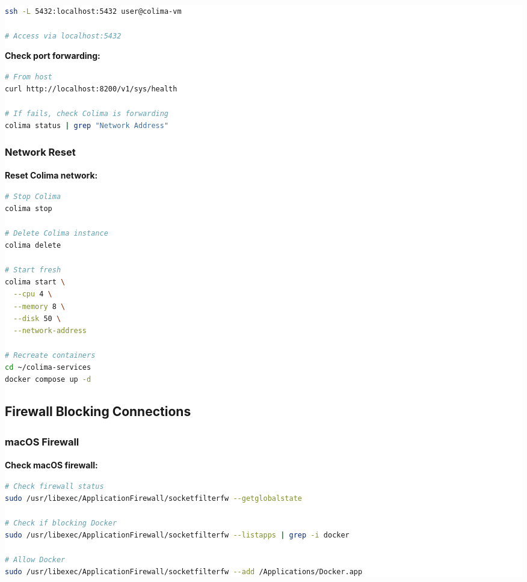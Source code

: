 ```bash
ssh -L 5432:localhost:5432 user@colima-vm

# Access via localhost:5432
```

**Check port forwarding:**

```bash
# From host
curl http://localhost:8200/v1/sys/health

# If fails, check Colima is forwarding
colima status | grep "Network Address"
```

### Network Reset

**Reset Colima network:**

```bash
# Stop Colima
colima stop

# Delete Colima instance
colima delete

# Start fresh
colima start \
  --cpu 4 \
  --memory 8 \
  --disk 50 \
  --network-address

# Recreate containers
cd ~/colima-services
docker compose up -d
```

## Firewall Blocking Connections

### macOS Firewall

**Check macOS firewall:**

```bash
# Check firewall status
sudo /usr/libexec/ApplicationFirewall/socketfilterfw --getglobalstate

# Check if blocking Docker
sudo /usr/libexec/ApplicationFirewall/socketfilterfw --listapps | grep -i docker

# Allow Docker
sudo /usr/libexec/ApplicationFirewall/socketfilterfw --add /Applications/Docker.app
```
